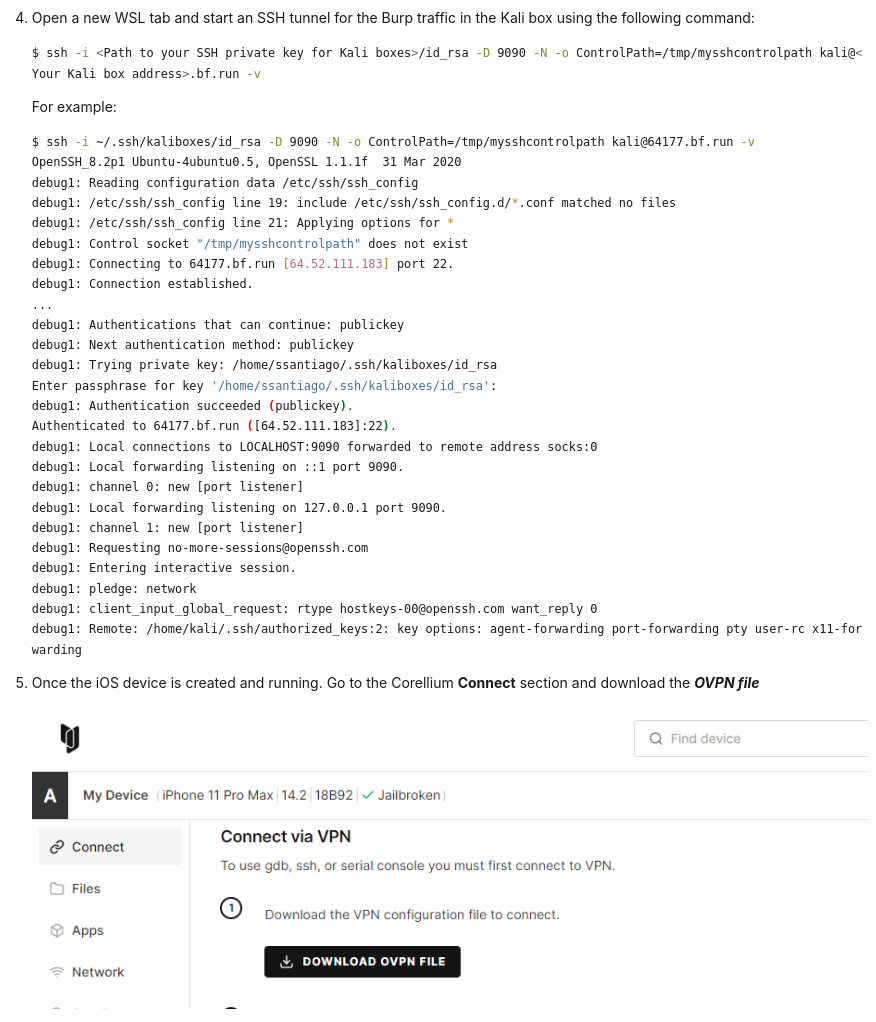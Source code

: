 4. Open a new WSL tab and start an SSH tunnel for the Burp traffic in the Kali box using the following command:
    
    ```bash
    $ ssh -i <Path to your SSH private key for Kali boxes>/id_rsa -D 9090 -N -o ControlPath=/tmp/mysshcontrolpath kali@<Your Kali box address>.bf.run -v
    ```
    
    For example:
    
    ```bash
    $ ssh -i ~/.ssh/kaliboxes/id_rsa -D 9090 -N -o ControlPath=/tmp/mysshcontrolpath kali@64177.bf.run -v
    OpenSSH_8.2p1 Ubuntu-4ubuntu0.5, OpenSSL 1.1.1f  31 Mar 2020
    debug1: Reading configuration data /etc/ssh/ssh_config
    debug1: /etc/ssh/ssh_config line 19: include /etc/ssh/ssh_config.d/*.conf matched no files
    debug1: /etc/ssh/ssh_config line 21: Applying options for *
    debug1: Control socket "/tmp/mysshcontrolpath" does not exist
    debug1: Connecting to 64177.bf.run [64.52.111.183] port 22.
    debug1: Connection established.
    ...
    debug1: Authentications that can continue: publickey
    debug1: Next authentication method: publickey
    debug1: Trying private key: /home/ssantiago/.ssh/kaliboxes/id_rsa
    Enter passphrase for key '/home/ssantiago/.ssh/kaliboxes/id_rsa':
    debug1: Authentication succeeded (publickey).
    Authenticated to 64177.bf.run ([64.52.111.183]:22).
    debug1: Local connections to LOCALHOST:9090 forwarded to remote address socks:0
    debug1: Local forwarding listening on ::1 port 9090.
    debug1: channel 0: new [port listener]
    debug1: Local forwarding listening on 127.0.0.1 port 9090.
    debug1: channel 1: new [port listener]
    debug1: Requesting no-more-sessions@openssh.com
    debug1: Entering interactive session.
    debug1: pledge: network
    debug1: client_input_global_request: rtype hostkeys-00@openssh.com want_reply 0
    debug1: Remote: /home/kali/.ssh/authorized_keys:2: key options: agent-forwarding port-forwarding pty user-rc x11-forwarding
    ```
    
5. Once the iOS device is created and running. Go to the Corellium ********Connect******** section and download the *****OVPN file*****
    
    ![4.png](images/4.png)
    
